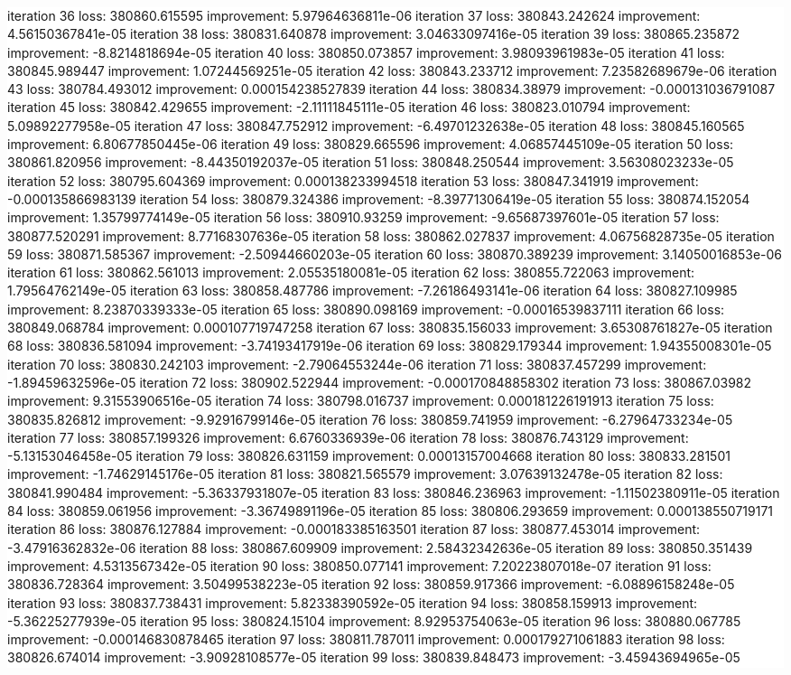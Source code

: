 iteration 36 	loss: 380860.615595 	improvement:  5.97964636811e-06
iteration 37 	loss: 380843.242624 	improvement:  4.56150367841e-05
iteration 38 	loss: 380831.640878 	improvement:  3.04633097416e-05
iteration 39 	loss: 380865.235872 	improvement:  -8.8214818694e-05
iteration 40 	loss: 380850.073857 	improvement:  3.98093961983e-05
iteration 41 	loss: 380845.989447 	improvement:  1.07244569251e-05
iteration 42 	loss: 380843.233712 	improvement:  7.23582689679e-06
iteration 43 	loss: 380784.493012 	improvement:  0.000154238527839
iteration 44 	loss: 380834.38979 	improvement:  -0.000131036791087
iteration 45 	loss: 380842.429655 	improvement:  -2.11111845111e-05
iteration 46 	loss: 380823.010794 	improvement:  5.09892277958e-05
iteration 47 	loss: 380847.752912 	improvement:  -6.49701232638e-05
iteration 48 	loss: 380845.160565 	improvement:  6.80677850445e-06
iteration 49 	loss: 380829.665596 	improvement:  4.06857445109e-05
iteration 50 	loss: 380861.820956 	improvement:  -8.44350192037e-05
iteration 51 	loss: 380848.250544 	improvement:  3.56308023233e-05
iteration 52 	loss: 380795.604369 	improvement:  0.000138233994518
iteration 53 	loss: 380847.341919 	improvement:  -0.000135866983139
iteration 54 	loss: 380879.324386 	improvement:  -8.39771306419e-05
iteration 55 	loss: 380874.152054 	improvement:  1.35799774149e-05
iteration 56 	loss: 380910.93259 	improvement:  -9.65687397601e-05
iteration 57 	loss: 380877.520291 	improvement:  8.77168307636e-05
iteration 58 	loss: 380862.027837 	improvement:  4.06756828735e-05
iteration 59 	loss: 380871.585367 	improvement:  -2.50944660203e-05
iteration 60 	loss: 380870.389239 	improvement:  3.14050016853e-06
iteration 61 	loss: 380862.561013 	improvement:  2.05535180081e-05
iteration 62 	loss: 380855.722063 	improvement:  1.79564762149e-05
iteration 63 	loss: 380858.487786 	improvement:  -7.26186493141e-06
iteration 64 	loss: 380827.109985 	improvement:  8.23870339333e-05
iteration 65 	loss: 380890.098169 	improvement:  -0.00016539837111
iteration 66 	loss: 380849.068784 	improvement:  0.000107719747258
iteration 67 	loss: 380835.156033 	improvement:  3.65308761827e-05
iteration 68 	loss: 380836.581094 	improvement:  -3.74193417919e-06
iteration 69 	loss: 380829.179344 	improvement:  1.94355008301e-05
iteration 70 	loss: 380830.242103 	improvement:  -2.79064553244e-06
iteration 71 	loss: 380837.457299 	improvement:  -1.89459632596e-05
iteration 72 	loss: 380902.522944 	improvement:  -0.000170848858302
iteration 73 	loss: 380867.03982 	improvement:  9.31553906516e-05
iteration 74 	loss: 380798.016737 	improvement:  0.000181226191913
iteration 75 	loss: 380835.826812 	improvement:  -9.92916799146e-05
iteration 76 	loss: 380859.741959 	improvement:  -6.27964733234e-05
iteration 77 	loss: 380857.199326 	improvement:  6.6760336939e-06
iteration 78 	loss: 380876.743129 	improvement:  -5.13153046458e-05
iteration 79 	loss: 380826.631159 	improvement:  0.00013157004668
iteration 80 	loss: 380833.281501 	improvement:  -1.74629145176e-05
iteration 81 	loss: 380821.565579 	improvement:  3.07639132478e-05
iteration 82 	loss: 380841.990484 	improvement:  -5.36337931807e-05
iteration 83 	loss: 380846.236963 	improvement:  -1.11502380911e-05
iteration 84 	loss: 380859.061956 	improvement:  -3.36749891196e-05
iteration 85 	loss: 380806.293659 	improvement:  0.000138550719171
iteration 86 	loss: 380876.127884 	improvement:  -0.000183385163501
iteration 87 	loss: 380877.453014 	improvement:  -3.47916362832e-06
iteration 88 	loss: 380867.609909 	improvement:  2.58432342636e-05
iteration 89 	loss: 380850.351439 	improvement:  4.5313567342e-05
iteration 90 	loss: 380850.077141 	improvement:  7.20223807018e-07
iteration 91 	loss: 380836.728364 	improvement:  3.50499538223e-05
iteration 92 	loss: 380859.917366 	improvement:  -6.08896158248e-05
iteration 93 	loss: 380837.738431 	improvement:  5.82338390592e-05
iteration 94 	loss: 380858.159913 	improvement:  -5.36225277939e-05
iteration 95 	loss: 380824.15104 	improvement:  8.92953754063e-05
iteration 96 	loss: 380880.067785 	improvement:  -0.000146830878465
iteration 97 	loss: 380811.787011 	improvement:  0.000179271061883
iteration 98 	loss: 380826.674014 	improvement:  -3.90928108577e-05
iteration 99 	loss: 380839.848473 	improvement:  -3.45943694965e-05